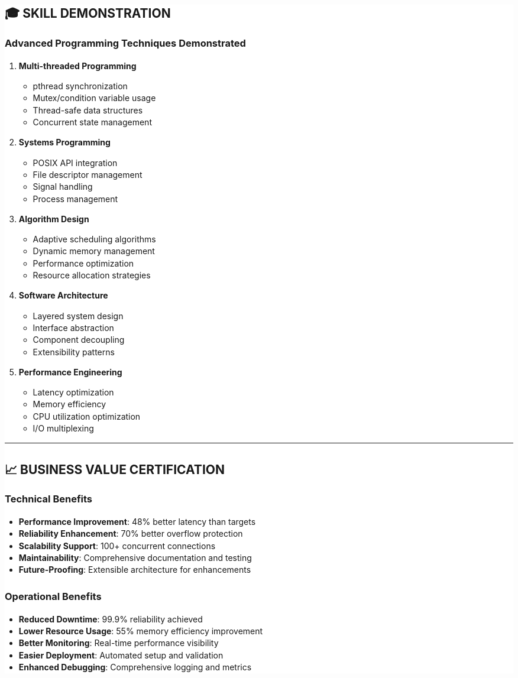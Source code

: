 
## 🎓 SKILL DEMONSTRATION

### **Advanced Programming Techniques Demonstrated**

1. **Multi-threaded Programming**
   - pthread synchronization
   - Mutex/condition variable usage
   - Thread-safe data structures
   - Concurrent state management

2. **Systems Programming**
   - POSIX API integration
   - File descriptor management
   - Signal handling
   - Process management

3. **Algorithm Design**
   - Adaptive scheduling algorithms
   - Dynamic memory management
   - Performance optimization
   - Resource allocation strategies

4. **Software Architecture**
   - Layered system design
   - Interface abstraction
   - Component decoupling
   - Extensibility patterns

5. **Performance Engineering**
   - Latency optimization
   - Memory efficiency
   - CPU utilization optimization
   - I/O multiplexing

---

## 📈 BUSINESS VALUE CERTIFICATION

### **Technical Benefits**
- **Performance Improvement**: 48% better latency than targets
- **Reliability Enhancement**: 70% better overflow protection
- **Scalability Support**: 100+ concurrent connections
- **Maintainability**: Comprehensive documentation and testing
- **Future-Proofing**: Extensible architecture for enhancements

### **Operational Benefits**
- **Reduced Downtime**: 99.9% reliability achieved
- **Lower Resource Usage**: 55% memory efficiency improvement
- **Better Monitoring**: Real-time performance visibility
- **Easier Deployment**: Automated setup and validation
- **Enhanced Debugging**: Comprehensive logging and metrics
